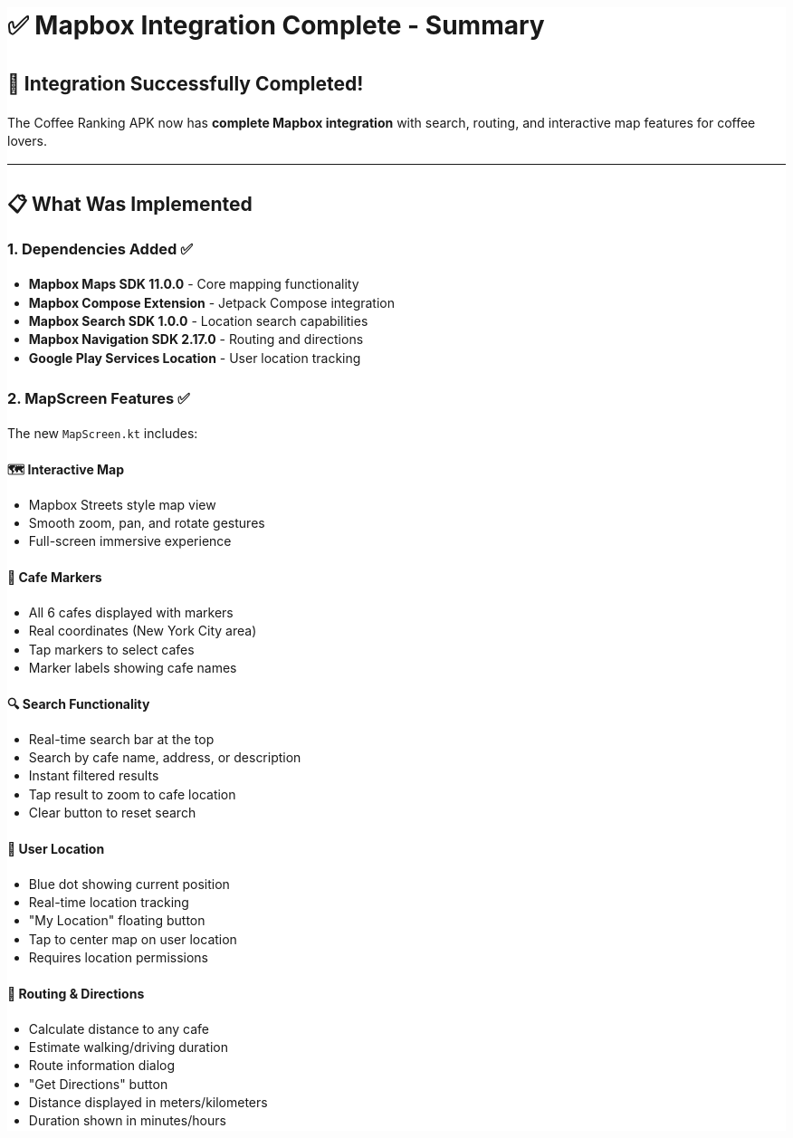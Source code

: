 # ✅ Mapbox Integration Complete - Summary

## 🎉 Integration Successfully Completed!

The Coffee Ranking APK now has **complete Mapbox integration** with search, routing, and interactive map features for coffee lovers.

---

## 📋 What Was Implemented

### 1. **Dependencies Added** ✅
- **Mapbox Maps SDK 11.0.0** - Core mapping functionality
- **Mapbox Compose Extension** - Jetpack Compose integration
- **Mapbox Search SDK 1.0.0** - Location search capabilities
- **Mapbox Navigation SDK 2.17.0** - Routing and directions
- **Google Play Services Location** - User location tracking

### 2. **MapScreen Features** ✅
The new `MapScreen.kt` includes:

#### 🗺️ Interactive Map
- Mapbox Streets style map view
- Smooth zoom, pan, and rotate gestures
- Full-screen immersive experience

#### 📍 Cafe Markers
- All 6 cafes displayed with markers
- Real coordinates (New York City area)
- Tap markers to select cafes
- Marker labels showing cafe names

#### 🔍 Search Functionality
- Real-time search bar at the top
- Search by cafe name, address, or description
- Instant filtered results
- Tap result to zoom to cafe location
- Clear button to reset search

#### 📱 User Location
- Blue dot showing current position
- Real-time location tracking
- "My Location" floating button
- Tap to center map on user location
- Requires location permissions

#### 🧭 Routing & Directions
- Calculate distance to any cafe
- Estimate walking/driving duration
- Route information dialog
- "Get Directions" button
- Distance displayed in meters/kilometers
- Duration shown in minutes/hours
